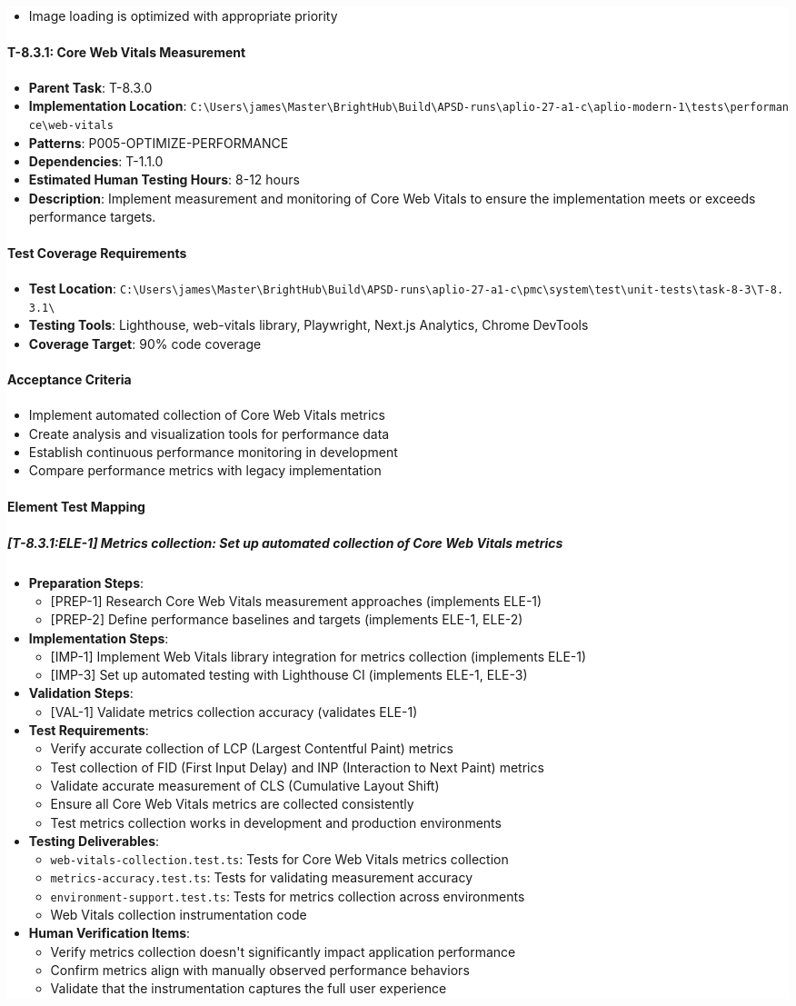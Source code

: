 - Image loading is optimized with appropriate priority

#### T-8.3.1: Core Web Vitals Measurement

- **Parent Task**: T-8.3.0
- **Implementation Location**: `C:\Users\james\Master\BrightHub\Build\APSD-runs\aplio-27-a1-c\aplio-modern-1\tests\performance\web-vitals`
- **Patterns**: P005-OPTIMIZE-PERFORMANCE
- **Dependencies**: T-1.1.0
- **Estimated Human Testing Hours**: 8-12 hours
- **Description**: Implement measurement and monitoring of Core Web Vitals to ensure the implementation meets or exceeds performance targets.

#### Test Coverage Requirements
- **Test Location**: `C:\Users\james\Master\BrightHub\Build\APSD-runs\aplio-27-a1-c\pmc\system\test\unit-tests\task-8-3\T-8.3.1\`
- **Testing Tools**: Lighthouse, web-vitals library, Playwright, Next.js Analytics, Chrome DevTools
- **Coverage Target**: 90% code coverage

#### Acceptance Criteria
- Implement automated collection of Core Web Vitals metrics
- Create analysis and visualization tools for performance data
- Establish continuous performance monitoring in development
- Compare performance metrics with legacy implementation

#### Element Test Mapping

##### [T-8.3.1:ELE-1] Metrics collection: Set up automated collection of Core Web Vitals metrics
- **Preparation Steps**:
  - [PREP-1] Research Core Web Vitals measurement approaches (implements ELE-1)
  - [PREP-2] Define performance baselines and targets (implements ELE-1, ELE-2)
- **Implementation Steps**:
  - [IMP-1] Implement Web Vitals library integration for metrics collection (implements ELE-1)
  - [IMP-3] Set up automated testing with Lighthouse CI (implements ELE-1, ELE-3)
- **Validation Steps**:
  - [VAL-1] Validate metrics collection accuracy (validates ELE-1)
- **Test Requirements**:
  - Verify accurate collection of LCP (Largest Contentful Paint) metrics
  - Test collection of FID (First Input Delay) and INP (Interaction to Next Paint) metrics
  - Validate accurate measurement of CLS (Cumulative Layout Shift)
  - Ensure all Core Web Vitals metrics are collected consistently
  - Test metrics collection works in development and production environments
- **Testing Deliverables**:
  - `web-vitals-collection.test.ts`: Tests for Core Web Vitals metrics collection
  - `metrics-accuracy.test.ts`: Tests for validating measurement accuracy
  - `environment-support.test.ts`: Tests for metrics collection across environments
  - Web Vitals collection instrumentation code
- **Human Verification Items**:
  - Verify metrics collection doesn't significantly impact application performance
  - Confirm metrics align with manually observed performance behaviors
  - Validate that the instrumentation captures the full user experience
